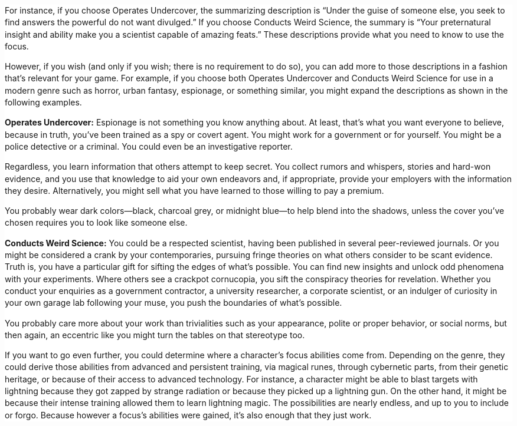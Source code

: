
For instance, if you choose Operates Undercover, the summarizing description is “Under the guise of someone else, you seek to find answers the powerful do not want divulged.” If you choose Conducts Weird Science, the summary is “Your preternatural insight and ability make you a scientist capable of amazing feats.” These descriptions provide what you need to know to use the focus.



However, if you wish (and only if you wish; there is no requirement to do so), you can add more to those descriptions in a fashion that’s relevant for your game. For example, if you choose both Operates Undercover and Conducts Weird Science for use in a modern genre such as horror, urban fantasy, espionage, or something similar, you might expand the descriptions as shown in the following examples.



**Operates Undercover:** Espionage is not something you know anything about. At least, that’s what you want everyone to believe, because in truth, you’ve been trained as a spy or covert agent. You might work for a government or for yourself. You might be a police detective or a criminal. You could even be an investigative reporter.



Regardless, you learn information that others attempt to keep secret. You collect rumors and whispers, stories and hard-won evidence, and you use that knowledge to aid your own endeavors and, if appropriate, provide your employers with the information they desire. Alternatively, you might sell what you have learned to those willing to pay a premium.



You probably wear dark colors—black, charcoal grey, or midnight blue—to help blend into the shadows, unless the cover you’ve chosen requires you to look like someone else.



**Conducts Weird Science:** You could be a respected scientist, having been published in several peer-reviewed journals. Or you might be considered a crank by your contemporaries, pursuing fringe theories on what others consider to be scant evidence. Truth is, you have a particular gift for sifting the edges of what’s possible. You can find new insights and unlock odd phenomena with your experiments. Where others see a crackpot cornucopia, you sift the conspiracy theories for revelation. Whether you conduct your enquiries as a government contractor, a university researcher, a corporate scientist, or an indulger of curiosity in your own garage lab following your muse, you push the boundaries of what’s possible.



You probably care more about your work than trivialities such as your appearance, polite or proper behavior, or social norms, but then again, an eccentric like you might turn the tables on that stereotype too.



If you want to go even further, you could determine where a character’s focus abilities come from. Depending on the genre, they could derive those abilities from advanced and persistent training, via magical runes, through cybernetic parts, from their genetic heritage, or because of their access to advanced technology. For instance, a character might be able to blast targets with lightning because they got zapped by strange radiation or because they picked up a lightning gun. On the other hand, it might be because their intense training allowed them to learn lightning magic. The possibilities are nearly endless, and up to you to include or forgo. Because however a focus’s abilities were gained, it’s also enough that they just work.

